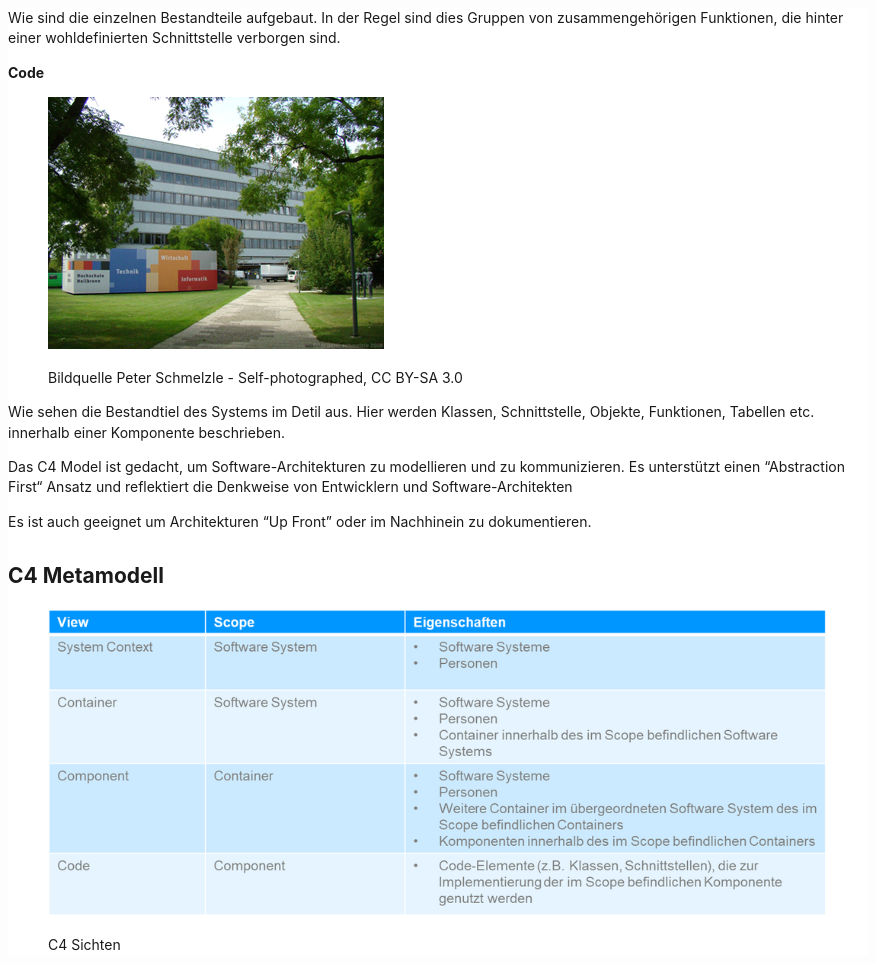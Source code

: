 Wie sind die einzelnen Bestandteile aufgebaut. In der Regel sind dies Gruppen von zusammengehörigen Funktionen, die hinter einer wohldefinierten Schnittstelle verborgen sind.

**Code**

<figure><img src="../.gitbook/assets/image (13).png" alt=""><figcaption><p>Bildquelle Peter Schmelzle - Self-photographed, CC BY-SA 3.0</p></figcaption></figure>

Wie sehen die Bestandtiel des Systems im Detil aus. Hier werden Klassen, Schnittstelle, Objekte, Funktionen, Tabellen etc. innerhalb einer Komponente beschrieben.

Das C4 Model ist gedacht, um Software-Architekturen zu modellieren und zu kommunizieren. Es unterstützt einen “Abstraction First“ Ansatz und reflektiert die Denkweise von Entwicklern und Software-Architekten&#x20;

Es ist auch geeignet um Architekturen “Up Front” oder im Nachhinein zu dokumentieren.&#x20;



## C4 Metamodell

<figure><img src="../.gitbook/assets/image (15).png" alt=""><figcaption><p>C4 Sichten</p></figcaption></figure>
